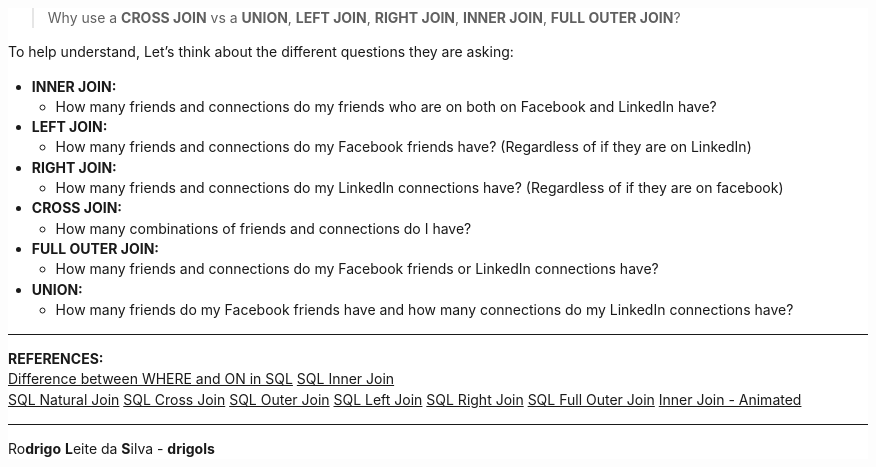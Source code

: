 > Why use a **CROSS JOIN** vs a **UNION**, **LEFT JOIN**, **RIGHT JOIN**, **INNER JOIN**, **FULL OUTER JOIN**?

To help understand, Let’s think about the different questions they are asking:

 - **INNER JOIN:**
   - How many friends and connections do my friends who are on both on Facebook and LinkedIn have?
 - **LEFT JOIN:**
   - How many friends and connections do my Facebook friends have? (Regardless of if they are on LinkedIn)
 - **RIGHT JOIN:**
   - How many friends and connections do my LinkedIn connections have? (Regardless of if they are on facebook)
 - **CROSS JOIN:**
   - How many combinations of friends and connections do I have?
 - **FULL OUTER JOIN:**
   - How many friends and connections do my Facebook friends or LinkedIn connections have?
 - **UNION:**
   - How many friends do my Facebook friends have and how many connections do my LinkedIn connections have?

---

**REFERENCES:**  
[Difference between WHERE and ON in SQL](https://dataschool.com/how-to-teach-people-sql/difference-between-where-and-on-in-sql/)
[SQL Inner Join](https://www.w3resource.com/sql/joins/perform-an-inner-join.php)  
[SQL Natural Join](https://www.w3resource.com/sql/joins/natural-join.php)
[SQL Cross Join](https://www.w3resource.com/sql/joins/cross-join.php)
[SQL Outer Join](https://www.w3resource.com/sql/joins/perform-an-outer-join.php)
[SQL Left Join](https://www.w3resource.com/sql/joins/perform-a-left-join.php)
[SQL Right Join](https://www.w3resource.com/sql/joins/perform-a-right-join.php)
[SQL Full Outer Join](https://www.w3resource.com/sql/joins/perform-a-full-outer-join.php)
[Inner Join - Animated](https://dataschool.com/how-to-teach-people-sql/inner-join-animated/)

---

Ro**drigo** **L**eite da **S**ilva - **drigols**
